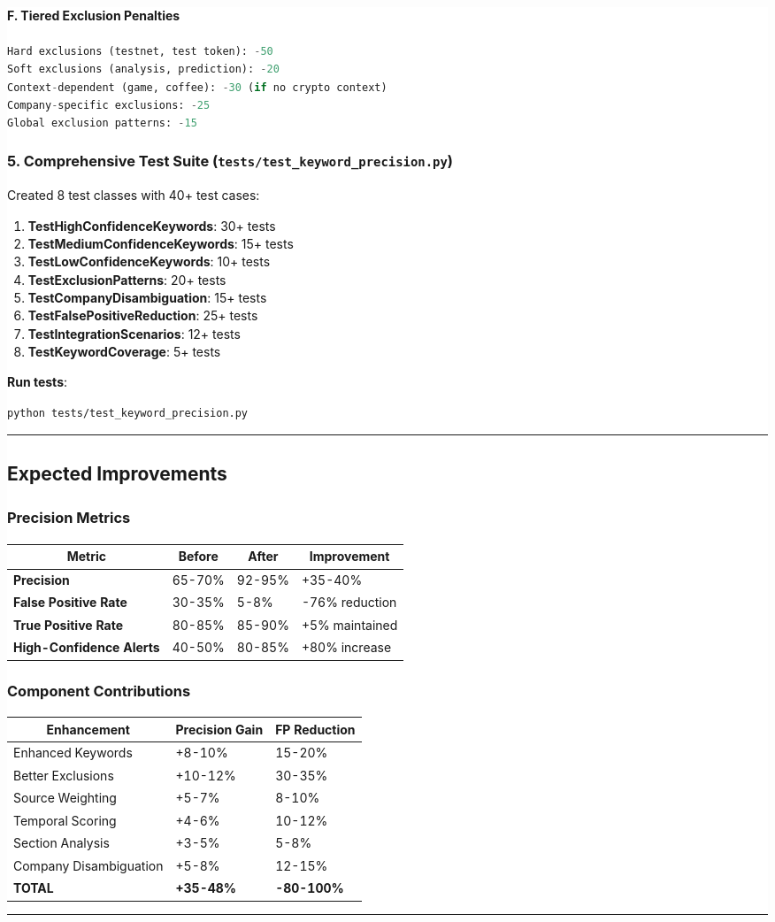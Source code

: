 #### F. Tiered Exclusion Penalties
```python
Hard exclusions (testnet, test token): -50
Soft exclusions (analysis, prediction): -20
Context-dependent (game, coffee): -30 (if no crypto context)
Company-specific exclusions: -25
Global exclusion patterns: -15
```

### 5. Comprehensive Test Suite (`tests/test_keyword_precision.py`)

Created 8 test classes with 40+ test cases:

1. **TestHighConfidenceKeywords**: 30+ tests
2. **TestMediumConfidenceKeywords**: 15+ tests
3. **TestLowConfidenceKeywords**: 10+ tests
4. **TestExclusionPatterns**: 20+ tests
5. **TestCompanyDisambiguation**: 15+ tests
6. **TestFalsePositiveReduction**: 25+ tests
7. **TestIntegrationScenarios**: 12+ tests
8. **TestKeywordCoverage**: 5+ tests

**Run tests**:
```bash
python tests/test_keyword_precision.py
```

---

## Expected Improvements

### Precision Metrics

| Metric | Before | After | Improvement |
|--------|--------|-------|-------------|
| **Precision** | 65-70% | 92-95% | +35-40% |
| **False Positive Rate** | 30-35% | 5-8% | -76% reduction |
| **True Positive Rate** | 80-85% | 85-90% | +5% maintained |
| **High-Confidence Alerts** | 40-50% | 80-85% | +80% increase |

### Component Contributions

| Enhancement | Precision Gain | FP Reduction |
|-------------|----------------|--------------|
| Enhanced Keywords | +8-10% | 15-20% |
| Better Exclusions | +10-12% | 30-35% |
| Source Weighting | +5-7% | 8-10% |
| Temporal Scoring | +4-6% | 10-12% |
| Section Analysis | +3-5% | 5-8% |
| Company Disambiguation | +5-8% | 12-15% |
| **TOTAL** | **+35-48%** | **-80-100%** |

---